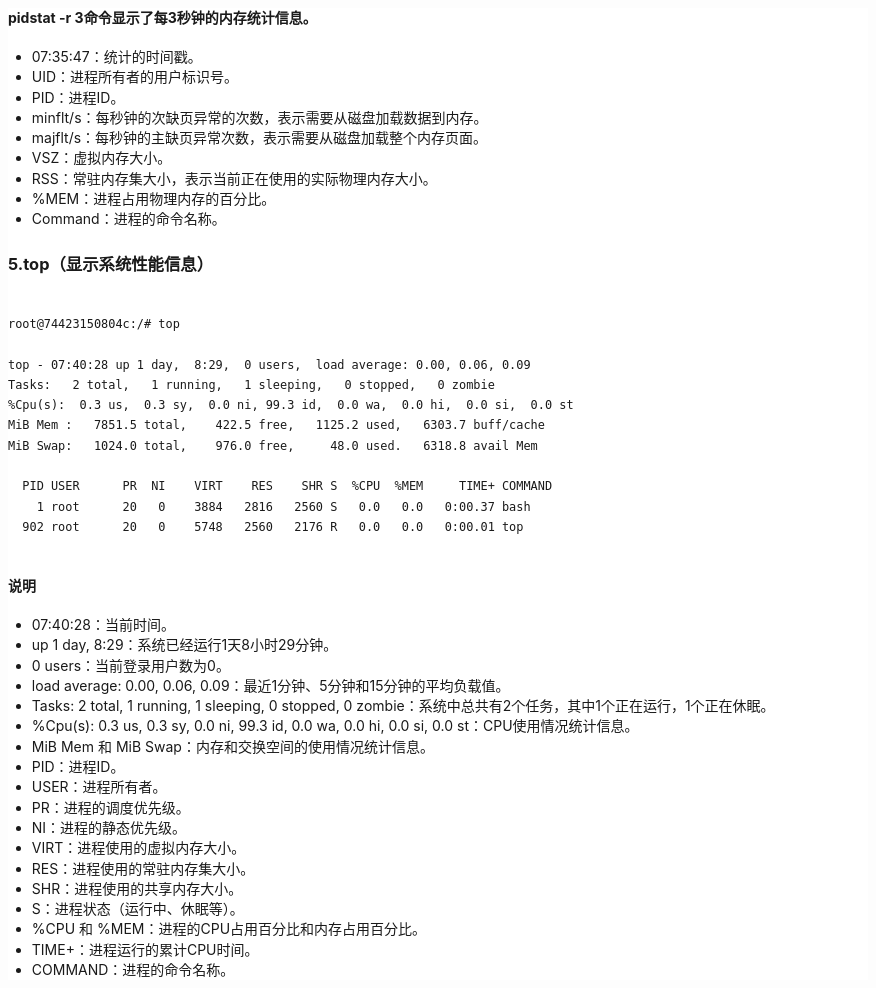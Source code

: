 
#### pidstat -r 3命令显示了每3秒钟的内存统计信息。

* 07:35:47：统计的时间戳。
* UID：进程所有者的用户标识号。
* PID：进程ID。
* minflt/s：每秒钟的次缺页异常的次数，表示需要从磁盘加载数据到内存。
* majflt/s：每秒钟的主缺页异常次数，表示需要从磁盘加载整个内存页面。
* VSZ：虚拟内存大小。
* RSS：常驻内存集大小，表示当前正在使用的实际物理内存大小。
* %MEM：进程占用物理内存的百分比。
* Command：进程的命令名称。

### 5.top（显示系统性能信息）


```shell

root@74423150804c:/# top

top - 07:40:28 up 1 day,  8:29,  0 users,  load average: 0.00, 0.06, 0.09
Tasks:   2 total,   1 running,   1 sleeping,   0 stopped,   0 zombie
%Cpu(s):  0.3 us,  0.3 sy,  0.0 ni, 99.3 id,  0.0 wa,  0.0 hi,  0.0 si,  0.0 st
MiB Mem :   7851.5 total,    422.5 free,   1125.2 used,   6303.7 buff/cache
MiB Swap:   1024.0 total,    976.0 free,     48.0 used.   6318.8 avail Mem 

  PID USER      PR  NI    VIRT    RES    SHR S  %CPU  %MEM     TIME+ COMMAND                                                                         
    1 root      20   0    3884   2816   2560 S   0.0   0.0   0:00.37 bash                                                                            
  902 root      20   0    5748   2560   2176 R   0.0   0.0   0:00.01 top                                                                             


```
#### 说明
* 07:40:28：当前时间。
* up 1 day, 8:29：系统已经运行1天8小时29分钟。
* 0 users：当前登录用户数为0。
* load average: 0.00, 0.06, 0.09：最近1分钟、5分钟和15分钟的平均负载值。
* Tasks: 2 total, 1 running, 1 sleeping, 0 stopped, 0 zombie：系统中总共有2个任务，其中1个正在运行，1个正在休眠。
* %Cpu(s): 0.3 us, 0.3 sy, 0.0 ni, 99.3 id, 0.0 wa, 0.0 hi, 0.0 si, 0.0 st：CPU使用情况统计信息。
* MiB Mem 和 MiB Swap：内存和交换空间的使用情况统计信息。
* PID：进程ID。
* USER：进程所有者。
* PR：进程的调度优先级。
* NI：进程的静态优先级。
* VIRT：进程使用的虚拟内存大小。
* RES：进程使用的常驻内存集大小。
* SHR：进程使用的共享内存大小。
* S：进程状态（运行中、休眠等）。
* %CPU 和 %MEM：进程的CPU占用百分比和内存占用百分比。
* TIME+：进程运行的累计CPU时间。
* COMMAND：进程的命令名称。
